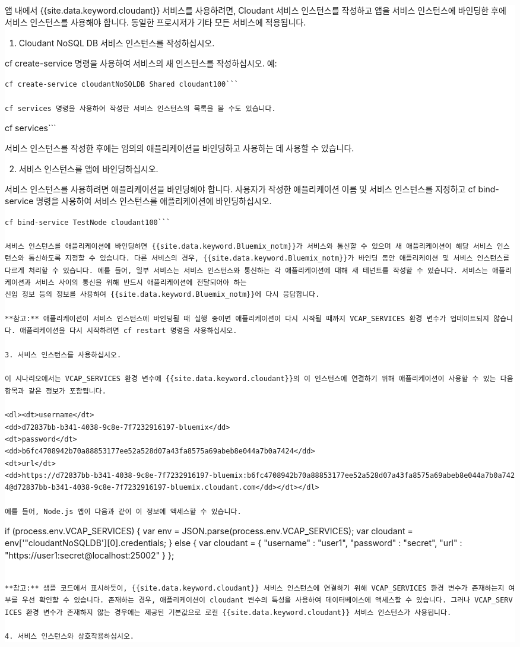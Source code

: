 앱 내에서 {{site.data.keyword.cloudant}} 서비스를 사용하려면, Cloudant 서비스 인스턴스를 작성하고 앱을 서비스 인스턴스에 바인딩한 후에 서비스 인스턴스를 사용해야 합니다. 동일한 프로시저가 기타 모든 서비스에 적용됩니다. 

  1. Cloudant NoSQL DB 서비스 인스턴스를 작성하십시오.
  
  cf create-service 명령을 사용하여 서비스의 새 인스턴스를 작성하십시오. 예:
  
  ```
  cf create-service cloudantNoSQLDB Shared cloudant100```
  
  cf services 명령을 사용하여 작성한 서비스 인스턴스의 목록을 볼 수도 있습니다.
  
  ```
  cf services```
  
  서비스 인스턴스를 작성한 후에는 임의의 애플리케이션을 바인딩하고 사용하는 데 사용할 수 있습니다.
  
  2. 서비스 인스턴스를 앱에 바인딩하십시오. 
  
  서비스 인스턴스를 사용하려면 애플리케이션을 바인딩해야 합니다. 사용자가 작성한 애플리케이션 이름 및 서비스 인스턴스를 지정하고 cf bind-service 명령을 사용하여 서비스 인스턴스를 애플리케이션에 바인딩하십시오.
  
  ```
  cf bind-service TestNode cloudant100```
  
  서비스 인스턴스를 애플리케이션에 바인딩하면 {{site.data.keyword.Bluemix_notm}}가 서비스와 통신할 수 있으며 새 애플리케이션이 해당 서비스 인스턴스와 통신하도록 지정할 수 있습니다. 다른 서비스의 경우, {{site.data.keyword.Bluemix_notm}}가 바인딩 동안 애플리케이션 및 서비스 인스턴스를 다르게 처리할 수 있습니다. 예를 들어, 일부 서비스는 서비스 인스턴스와 통신하는 각 애플리케이션에 대해 새 테넌트를 작성할 수 있습니다. 서비스는 애플리케이션과 서비스 사이의 통신을 위해 반드시 애플리케이션에 전달되어야 하는
신임 정보 등의 정보를 사용하여 {{site.data.keyword.Bluemix_notm}}에 다시 응답합니다. 

  **참고:** 애플리케이션이 서비스 인스턴스에 바인딩될 때 실행 중이면 애플리케이션이 다시 시작될 때까지 VCAP_SERVICES 환경 변수가 업데이트되지 않습니다. 애플리케이션을 다시 시작하려면 cf restart 명령을 사용하십시오.
  
  3. 서비스 인스턴스를 사용하십시오.
  
  이 시나리오에서는 VCAP_SERVICES 환경 변수에 {{site.data.keyword.cloudant}}의 이 인스턴스에 연결하기 위해 애플리케이션이 사용할 수 있는 다음 항목과 같은 정보가 포함됩니다.
  
  <dl><dt>username</dt>
  <dd>d72837bb-b341-4038-9c8e-7f7232916197-bluemix</dd>
  <dt>password</dt>
  <dd>b6fc4708942b70a88853177ee52a528d07a43fa8575a69abeb8e044a7b0a7424</dd>
  <dt>url</dt>
  <dd>https://d72837bb-b341-4038-9c8e-7f7232916197-bluemix:b6fc4708942b70a88853177ee52a528d07a43fa8575a69abeb8e044a7b0a7424@d72837bb-b341-4038-9c8e-7f7232916197-bluemix.cloudant.com</dd></dt></dl>
  
  예를 들어, Node.js 앱이 다음과 같이 이 정보에 액세스할 수 있습니다.
```
  if (process.env.VCAP_SERVICES) {
        var env = JSON.parse(process.env.VCAP_SERVICES);
        var cloudant = env['"cloudantNoSQLDB'][0].credentials;
  } else {
        var cloudant = {
                "username" : "user1",
                "password" : "secret",
                "url" : "https://user1:secret@localhost:25002"
                }
        };
  ```
  
  **참고:** 샘플 코드에서 표시하듯이, {{site.data.keyword.cloudant}} 서비스 인스턴스에 연결하기 위해 VCAP_SERVICES 환경 변수가 존재하는지 여부를 우선 확인할 수 있습니다. 존재하는 경우, 애플리케이션이 cloudant 변수의 특성을 사용하여 데이터베이스에 액세스할 수 있습니다. 그러나 VCAP_SERVICES 환경 변수가 존재하지 않는 경우에는 제공된 기본값으로 로컬 {{site.data.keyword.cloudant}} 서비스 인스턴스가 사용됩니다.
  
  4. 서비스 인스턴스와 상호작용하십시오.
  
  ```